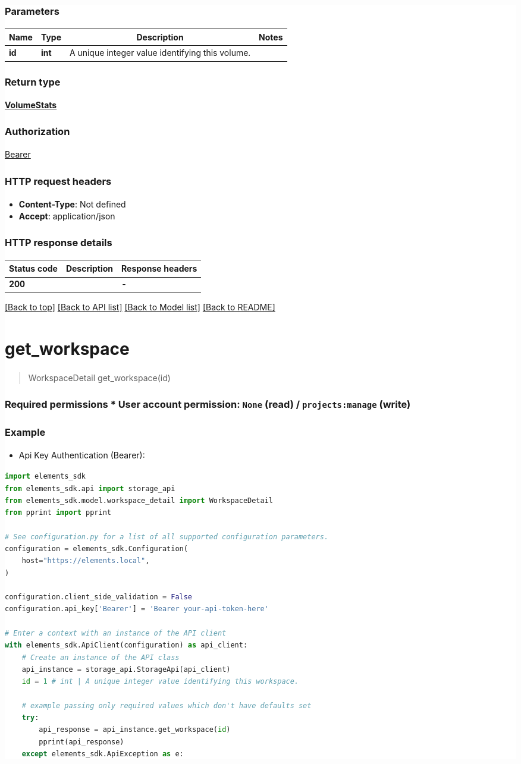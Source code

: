 
### Parameters

Name | Type | Description  | Notes
------------- | ------------- | ------------- | -------------
 **id** | **int**| A unique integer value identifying this volume. |

### Return type

[**VolumeStats**](VolumeStats.md)

### Authorization

[Bearer](../README.md#Bearer)

### HTTP request headers

 - **Content-Type**: Not defined
 - **Accept**: application/json


### HTTP response details
| Status code | Description | Response headers |
|-------------|-------------|------------------|
**200** |  |  -  |

[[Back to top]](#) [[Back to API list]](../#documentation-for-api-endpoints) [[Back to Model list]](../#documentation-for-models) [[Back to README]](../)

# **get_workspace**
> WorkspaceDetail get_workspace(id)



### Required permissions    * User account permission: `None` (read) / `projects:manage` (write) 

### Example

* Api Key Authentication (Bearer):
```python
import elements_sdk
from elements_sdk.api import storage_api
from elements_sdk.model.workspace_detail import WorkspaceDetail
from pprint import pprint

# See configuration.py for a list of all supported configuration parameters.
configuration = elements_sdk.Configuration(
    host="https://elements.local",
)

configuration.client_side_validation = False
configuration.api_key['Bearer'] = 'Bearer your-api-token-here'

# Enter a context with an instance of the API client
with elements_sdk.ApiClient(configuration) as api_client:
    # Create an instance of the API class
    api_instance = storage_api.StorageApi(api_client)
    id = 1 # int | A unique integer value identifying this workspace.

    # example passing only required values which don't have defaults set
    try:
        api_response = api_instance.get_workspace(id)
        pprint(api_response)
    except elements_sdk.ApiException as e:
```